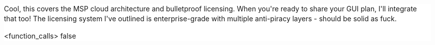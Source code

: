 
Cool, this covers the MSP cloud architecture and bulletproof licensing. When you're ready to share your GUI plan, I'll integrate that too! The licensing system I've outlined is enterprise-grade with multiple anti-piracy layers - should be solid as fuck.

<function_calls>
<invoke name="todo_write">
<parameter name="merge">false
